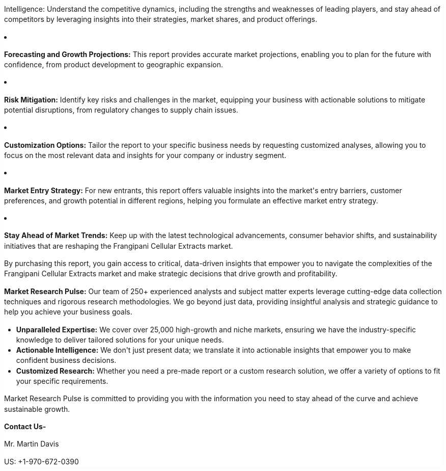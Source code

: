 Intelligence:</strong> Understand the competitive dynamics, including the strengths and weaknesses of leading players, and stay ahead of competitors by leveraging insights into their strategies, market shares, and product offerings.</p></li><li><p><strong>Forecasting and Growth Projections:</strong> This report provides accurate market projections, enabling you to plan for the future with confidence, from product development to geographic expansion.</p></li><li><p><strong>Risk Mitigation:</strong> Identify key risks and challenges in the market, equipping your business with actionable solutions to mitigate potential disruptions, from regulatory changes to supply chain issues.</p></li><li><p><strong>Customization Options:</strong> Tailor the report to your specific business needs by requesting customized analyses, allowing you to focus on the most relevant data and insights for your company or industry segment.</p></li><li><p><strong>Market Entry Strategy:</strong> For new entrants, this report offers valuable insights into the market's entry barriers, customer preferences, and growth potential in different regions, helping you formulate an effective market entry strategy.</p></li><li><p><strong>Stay Ahead of Market Trends:</strong> Keep up with the latest technological advancements, consumer behavior shifts, and sustainability initiatives that are reshaping the Frangipani Cellular Extracts market.</p></li></ol><p>By purchasing this report, you gain access to critical, data-driven insights that empower you to navigate the complexities of the Frangipani Cellular Extracts market and make strategic decisions that drive growth and profitability.</p><p><strong>Market Research Pulse:</strong>&nbsp;Our team of 250+ experienced analysts and subject matter experts leverage cutting-edge data collection techniques and rigorous research methodologies. We go beyond just data, providing insightful analysis and strategic guidance to help you achieve your business goals.</p><ul><li><strong>Unparalleled Expertise:</strong>&nbsp;We cover over 25,000 high-growth and niche markets, ensuring we have the industry-specific knowledge to deliver tailored solutions for your unique needs.</li><li><strong>Actionable Intelligence:</strong>&nbsp;We don't just present data; we translate it into actionable insights that empower you to make confident business decisions.</li><li><strong>Customized Research:</strong>&nbsp;Whether you need a pre-made report or a custom research solution, we offer a variety of options to fit your specific requirements.</li></ul><p>Market Research Pulse is committed to providing you with the information you need to stay ahead of the curve and achieve sustainable growth.</p><p><strong>Contact Us-</strong></p><p>Mr. Martin Davis</p><p>US: +1-970-672-0390</p>
